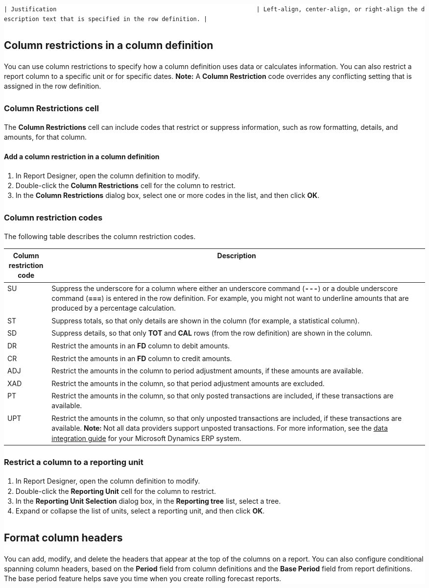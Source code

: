     | Justification                                                         | Left-align, center-align, or right-align the description text that is specified in the row definition. |

## Column restrictions in a column definition
You can use column restrictions to specify how a column definition uses data or calculates information. You can also restrict a report column to a specific unit or for specific dates. **Note:** A **Column Restriction** code overrides any conflicting setting that is assigned in the row definition.

### Column Restrictions cell

The **Column Restrictions** cell can include codes that restrict or suppress information, such as row formatting, details, and amounts, for that column.

#### Add a column restriction in a column definition

1.  In Report Designer, open the column definition to modify.
2.  Double-click the **Column Restrictions** cell for the column to restrict.
3.  In the **Column Restrictions** dialog box, select one or more codes in the list, and then click **OK**.

### Column restriction codes

The following table describes the column restriction codes.

| Column restriction code | Description                                                                                                                                                                                                                                                                                                                             |
|-------------------------|-----------------------------------------------------------------------------------------------------------------------------------------------------------------------------------------------------------------------------------------------------------------------------------------------------------------------------------------|
| SU                      | Suppress the underscore for a column where either an underscore command (**---**) or a double underscore command (**===**) is entered in the row definition. For example, you might not want to underline amounts that are produced by a percentage calculation.                                                                        |
| ST                      | Suppress totals, so that only details are shown in the column (for example, a statistical column).                                                                                                                                                                                                                                      |
| SD                      | Suppress details, so that only **TOT** and **CAL** rows (from the row definition) are shown in the column.                                                                                                                                                                                                                              |
| DR                      | Restrict the amounts in an **FD** column to debit amounts.                                                                                                                                                                                                                                                                              |
| CR                      | Restrict the amounts in an **FD** column to credit amounts.                                                                                                                                                                                                                                                                             |
| ADJ                     | Restrict the amounts in the column to period adjustment amounts, if these amounts are available.                                                                                                                                                                                                                                        |
| XAD                     | Restrict the amounts in the column, so that period adjustment amounts are excluded.                                                                                                                                                                                                                                                     |
| PT                      | Restrict the amounts in the column, so that only posted transactions are included, if these transactions are available.                                                                                                                                                                                                                 |
| UPT                     | Restrict the amounts in the column, so that only unposted transactions are included, if these transactions are available. **Note:** Not all data providers support unposted transactions. For more information, see the [data integration guide](http://go.microsoft.com/fwlink/?LinkID=162565) for your Microsoft Dynamics ERP system. |

### Restrict a column to a reporting unit

1.  In Report Designer, open the column definition to modify.
2.  Double-click the **Reporting Unit** cell for the column to restrict.
3.  In the **Reporting Unit Selection** dialog box, in the **Reporting tree** list, select a tree.
4.  Expand or collapse the list of units, select a reporting unit, and then click **OK**.

## Format column headers
You can add, modify, and delete the headers that appear at the top of the columns on a report. You can also configure conditional spanning column headers, based on the **Period** field from column definitions and the **Base Period** field from report definitions. The base period feature helps save you time when you create rolling forecast reports.
